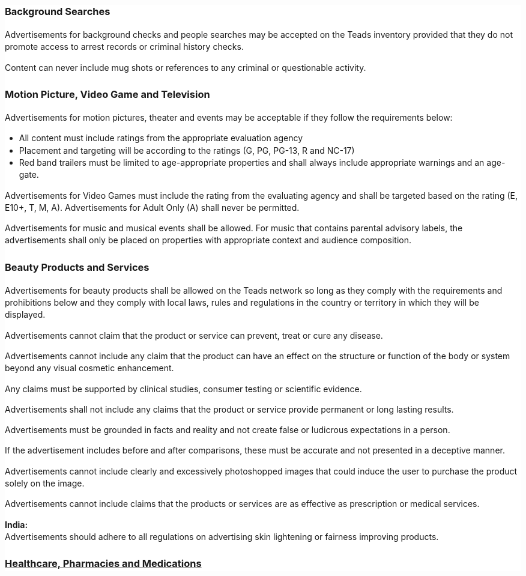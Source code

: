 ### Background Searches

Advertisements for background checks and people searches may be accepted on the Teads inventory provided that they do not promote access to arrest records or criminal history checks.

Content can never include mug shots or references to any criminal or questionable activity.

### Motion Picture, Video Game and Television

Advertisements for motion pictures, theater and events may be acceptable if they follow the requirements below:

* All content must include ratings from the appropriate evaluation agency
* Placement and targeting will be according to the ratings (G, PG, PG-13, R and NC-17)
* Red band trailers must be limited to age-appropriate properties and shall always include appropriate warnings and an age-gate.

Advertisements for Video Games must include the rating from the evaluating agency and shall be targeted based on the rating (E, E10+, T, M, A). Advertisements for Adult Only (A) shall never be permitted.

Advertisements for music and musical events shall be allowed. For music that contains parental advisory labels, the advertisements shall only be placed on properties with appropriate context and audience composition.

### Beauty Products and Services

Advertisements for beauty products shall be allowed on the Teads network so long as they comply with the requirements and prohibitions below and they comply with local laws, rules and regulations in the country or territory in which they will be displayed.

Advertisements cannot claim that the product or service can prevent, treat or cure any disease.

Advertisements cannot include any claim that the product can have an effect on the structure or function of the body or system beyond any visual cosmetic enhancement.

Any claims must be supported by clinical studies, consumer testing or scientific evidence.

Advertisements shall not include any claims that the product or service provide permanent or long lasting results.

Advertisements must be grounded in facts and reality and not create false or ludicrous expectations in a person.

If the advertisement includes before and after comparisons, these must be accurate and not presented in a deceptive manner.

Advertisements cannot include clearly and excessively photoshopped images that could induce the user to purchase the product solely on the image.

Advertisements cannot include claims that the products or services are as effective as prescription or medical services.

**India:**  
Advertisements should adhere to all regulations on advertising skin lightening or fairness improving products.

### [Healthcare, Pharmacies and Medications](https://www.teads.com/ad-policies/healthcare-pharmacies-and-medications-specific-guidelines/)
